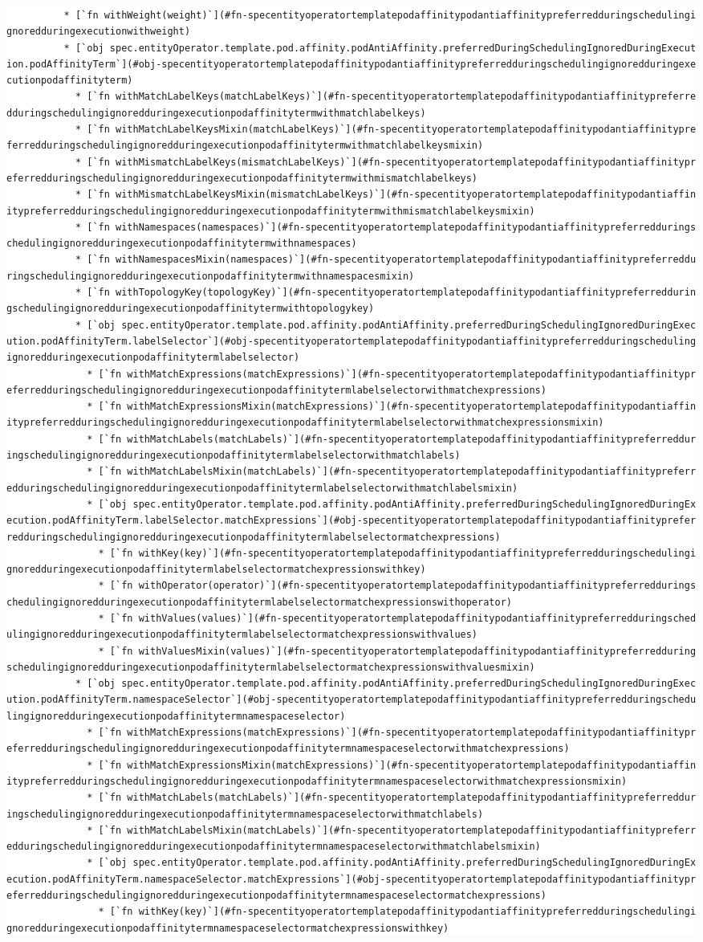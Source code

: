               * [`fn withWeight(weight)`](#fn-specentityoperatortemplatepodaffinitypodantiaffinitypreferredduringschedulingignoredduringexecutionwithweight)
              * [`obj spec.entityOperator.template.pod.affinity.podAntiAffinity.preferredDuringSchedulingIgnoredDuringExecution.podAffinityTerm`](#obj-specentityoperatortemplatepodaffinitypodantiaffinitypreferredduringschedulingignoredduringexecutionpodaffinityterm)
                * [`fn withMatchLabelKeys(matchLabelKeys)`](#fn-specentityoperatortemplatepodaffinitypodantiaffinitypreferredduringschedulingignoredduringexecutionpodaffinitytermwithmatchlabelkeys)
                * [`fn withMatchLabelKeysMixin(matchLabelKeys)`](#fn-specentityoperatortemplatepodaffinitypodantiaffinitypreferredduringschedulingignoredduringexecutionpodaffinitytermwithmatchlabelkeysmixin)
                * [`fn withMismatchLabelKeys(mismatchLabelKeys)`](#fn-specentityoperatortemplatepodaffinitypodantiaffinitypreferredduringschedulingignoredduringexecutionpodaffinitytermwithmismatchlabelkeys)
                * [`fn withMismatchLabelKeysMixin(mismatchLabelKeys)`](#fn-specentityoperatortemplatepodaffinitypodantiaffinitypreferredduringschedulingignoredduringexecutionpodaffinitytermwithmismatchlabelkeysmixin)
                * [`fn withNamespaces(namespaces)`](#fn-specentityoperatortemplatepodaffinitypodantiaffinitypreferredduringschedulingignoredduringexecutionpodaffinitytermwithnamespaces)
                * [`fn withNamespacesMixin(namespaces)`](#fn-specentityoperatortemplatepodaffinitypodantiaffinitypreferredduringschedulingignoredduringexecutionpodaffinitytermwithnamespacesmixin)
                * [`fn withTopologyKey(topologyKey)`](#fn-specentityoperatortemplatepodaffinitypodantiaffinitypreferredduringschedulingignoredduringexecutionpodaffinitytermwithtopologykey)
                * [`obj spec.entityOperator.template.pod.affinity.podAntiAffinity.preferredDuringSchedulingIgnoredDuringExecution.podAffinityTerm.labelSelector`](#obj-specentityoperatortemplatepodaffinitypodantiaffinitypreferredduringschedulingignoredduringexecutionpodaffinitytermlabelselector)
                  * [`fn withMatchExpressions(matchExpressions)`](#fn-specentityoperatortemplatepodaffinitypodantiaffinitypreferredduringschedulingignoredduringexecutionpodaffinitytermlabelselectorwithmatchexpressions)
                  * [`fn withMatchExpressionsMixin(matchExpressions)`](#fn-specentityoperatortemplatepodaffinitypodantiaffinitypreferredduringschedulingignoredduringexecutionpodaffinitytermlabelselectorwithmatchexpressionsmixin)
                  * [`fn withMatchLabels(matchLabels)`](#fn-specentityoperatortemplatepodaffinitypodantiaffinitypreferredduringschedulingignoredduringexecutionpodaffinitytermlabelselectorwithmatchlabels)
                  * [`fn withMatchLabelsMixin(matchLabels)`](#fn-specentityoperatortemplatepodaffinitypodantiaffinitypreferredduringschedulingignoredduringexecutionpodaffinitytermlabelselectorwithmatchlabelsmixin)
                  * [`obj spec.entityOperator.template.pod.affinity.podAntiAffinity.preferredDuringSchedulingIgnoredDuringExecution.podAffinityTerm.labelSelector.matchExpressions`](#obj-specentityoperatortemplatepodaffinitypodantiaffinitypreferredduringschedulingignoredduringexecutionpodaffinitytermlabelselectormatchexpressions)
                    * [`fn withKey(key)`](#fn-specentityoperatortemplatepodaffinitypodantiaffinitypreferredduringschedulingignoredduringexecutionpodaffinitytermlabelselectormatchexpressionswithkey)
                    * [`fn withOperator(operator)`](#fn-specentityoperatortemplatepodaffinitypodantiaffinitypreferredduringschedulingignoredduringexecutionpodaffinitytermlabelselectormatchexpressionswithoperator)
                    * [`fn withValues(values)`](#fn-specentityoperatortemplatepodaffinitypodantiaffinitypreferredduringschedulingignoredduringexecutionpodaffinitytermlabelselectormatchexpressionswithvalues)
                    * [`fn withValuesMixin(values)`](#fn-specentityoperatortemplatepodaffinitypodantiaffinitypreferredduringschedulingignoredduringexecutionpodaffinitytermlabelselectormatchexpressionswithvaluesmixin)
                * [`obj spec.entityOperator.template.pod.affinity.podAntiAffinity.preferredDuringSchedulingIgnoredDuringExecution.podAffinityTerm.namespaceSelector`](#obj-specentityoperatortemplatepodaffinitypodantiaffinitypreferredduringschedulingignoredduringexecutionpodaffinitytermnamespaceselector)
                  * [`fn withMatchExpressions(matchExpressions)`](#fn-specentityoperatortemplatepodaffinitypodantiaffinitypreferredduringschedulingignoredduringexecutionpodaffinitytermnamespaceselectorwithmatchexpressions)
                  * [`fn withMatchExpressionsMixin(matchExpressions)`](#fn-specentityoperatortemplatepodaffinitypodantiaffinitypreferredduringschedulingignoredduringexecutionpodaffinitytermnamespaceselectorwithmatchexpressionsmixin)
                  * [`fn withMatchLabels(matchLabels)`](#fn-specentityoperatortemplatepodaffinitypodantiaffinitypreferredduringschedulingignoredduringexecutionpodaffinitytermnamespaceselectorwithmatchlabels)
                  * [`fn withMatchLabelsMixin(matchLabels)`](#fn-specentityoperatortemplatepodaffinitypodantiaffinitypreferredduringschedulingignoredduringexecutionpodaffinitytermnamespaceselectorwithmatchlabelsmixin)
                  * [`obj spec.entityOperator.template.pod.affinity.podAntiAffinity.preferredDuringSchedulingIgnoredDuringExecution.podAffinityTerm.namespaceSelector.matchExpressions`](#obj-specentityoperatortemplatepodaffinitypodantiaffinitypreferredduringschedulingignoredduringexecutionpodaffinitytermnamespaceselectormatchexpressions)
                    * [`fn withKey(key)`](#fn-specentityoperatortemplatepodaffinitypodantiaffinitypreferredduringschedulingignoredduringexecutionpodaffinitytermnamespaceselectormatchexpressionswithkey)